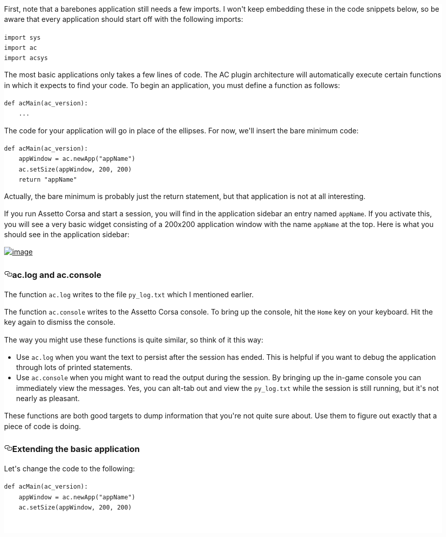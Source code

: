 <p>First, note that a barebones application still needs a few imports. I won't keep embedding these in the code snippets below, so be aware that every application should start off with the following imports:</p>
<pre><code>import sys
import ac
import acsys 
</code></pre>
<p>The most basic applications only takes a few lines of code. The AC plugin architecture will automatically execute certain functions in which it expects to find your code. To begin an application, you must define a function as follows:</p>
<pre><code>def acMain(ac_version):
    ...
</code></pre>
<p>The code for your application will go in place of the ellipses. For now, we'll insert the bare minimum code:</p>
<pre><code>def acMain(ac_version):
	appWindow = ac.newApp("appName")
	ac.setSize(appWindow, 200, 200)
	return "appName"
</code></pre>
<p>Actually, the bare minimum is probably just the return statement, but that application is not at all interesting.</p>
<p>If you run Assetto Corsa and start a session, you will find in the application sidebar an entry named <code>appName</code>. If you activate this, you will see a very basic widget consisting of a 200x200 application window with the name <code>appName</code> at the top. Here is what you should see in the application sidebar:</p>
<p><a href="https://camo.githubusercontent.com/10ffa757c73ff9aa769f9c0e0bc1fdf7d50b8263/68747470733a2f2f7261772e6769746875622e636f6d2f636b656e64656c6c2f41434170705475746f7269616c2f6d61737465722f696d616765732f736964656261722e706e673f7261773d74727565" target="_blank"><img src="https://camo.githubusercontent.com/10ffa757c73ff9aa769f9c0e0bc1fdf7d50b8263/68747470733a2f2f7261772e6769746875622e636f6d2f636b656e64656c6c2f41434170705475746f7269616c2f6d61737465722f696d616765732f736964656261722e706e673f7261773d74727565" alt="image" data-canonical-src="https://raw.github.com/ckendell/ACAppTutorial/master/images/sidebar.png?raw=true" style="max-width:100%;"></a></p>
<h3><a id="user-content-aclog-and-acconsole" class="anchor" href="#aclog-and-acconsole" aria-hidden="true"><svg aria-hidden="true" class="octicon octicon-link" height="16" version="1.1" viewBox="0 0 16 16" width="16"><path fill-rule="evenodd" d="M4 9h1v1H4c-1.5 0-3-1.69-3-3.5S2.55 3 4 3h4c1.45 0 3 1.69 3 3.5 0 1.41-.91 2.72-2 3.25V8.59c.58-.45 1-1.27 1-2.09C10 5.22 8.98 4 8 4H4c-.98 0-2 1.22-2 2.5S3 9 4 9zm9-3h-1v1h1c1 0 2 1.22 2 2.5S13.98 12 13 12H9c-.98 0-2-1.22-2-2.5 0-.83.42-1.64 1-2.09V6.25c-1.09.53-2 1.84-2 3.25C6 11.31 7.55 13 9 13h4c1.45 0 3-1.69 3-3.5S14.5 6 13 6z"></path></svg></a>ac.log and ac.console</h3>
<p>The function <code>ac.log</code> writes to the file <code>py_log.txt</code> which I mentioned earlier.</p>
<p>The function <code>ac.console</code> writes to the Assetto Corsa console. To bring up the console, hit the <code>Home</code> key on your keyboard. Hit the key again to dismiss the console.</p>
<p>The way you might use these functions is quite similar, so think of it this way:</p>
<ul>
<li>Use <code>ac.log</code> when you want the text to persist after the session has ended. This is helpful if you want to debug the application through lots of printed statements.</li>
<li>Use <code>ac.console</code> when you might want to read the output during the session. By bringing up the in-game console you can immediately view the messages. Yes, you can alt-tab out and view the <code>py_log.txt</code> while the session is still running, but it's not nearly as pleasant.</li>
</ul>
<p>These functions are both good targets to dump information that you're not quite sure about. Use them to figure out exactly that a piece of code is doing.</p>
<h3><a id="user-content-extending-the-basic-application" class="anchor" href="#extending-the-basic-application" aria-hidden="true"><svg aria-hidden="true" class="octicon octicon-link" height="16" version="1.1" viewBox="0 0 16 16" width="16"><path fill-rule="evenodd" d="M4 9h1v1H4c-1.5 0-3-1.69-3-3.5S2.55 3 4 3h4c1.45 0 3 1.69 3 3.5 0 1.41-.91 2.72-2 3.25V8.59c.58-.45 1-1.27 1-2.09C10 5.22 8.98 4 8 4H4c-.98 0-2 1.22-2 2.5S3 9 4 9zm9-3h-1v1h1c1 0 2 1.22 2 2.5S13.98 12 13 12H9c-.98 0-2-1.22-2-2.5 0-.83.42-1.64 1-2.09V6.25c-1.09.53-2 1.84-2 3.25C6 11.31 7.55 13 9 13h4c1.45 0 3-1.69 3-3.5S14.5 6 13 6z"></path></svg></a>Extending the basic application</h3>
<p>Let's change the code to the following:</p>
<pre><code>def acMain(ac_version):
	appWindow = ac.newApp("appName")
	ac.setSize(appWindow, 200, 200)
